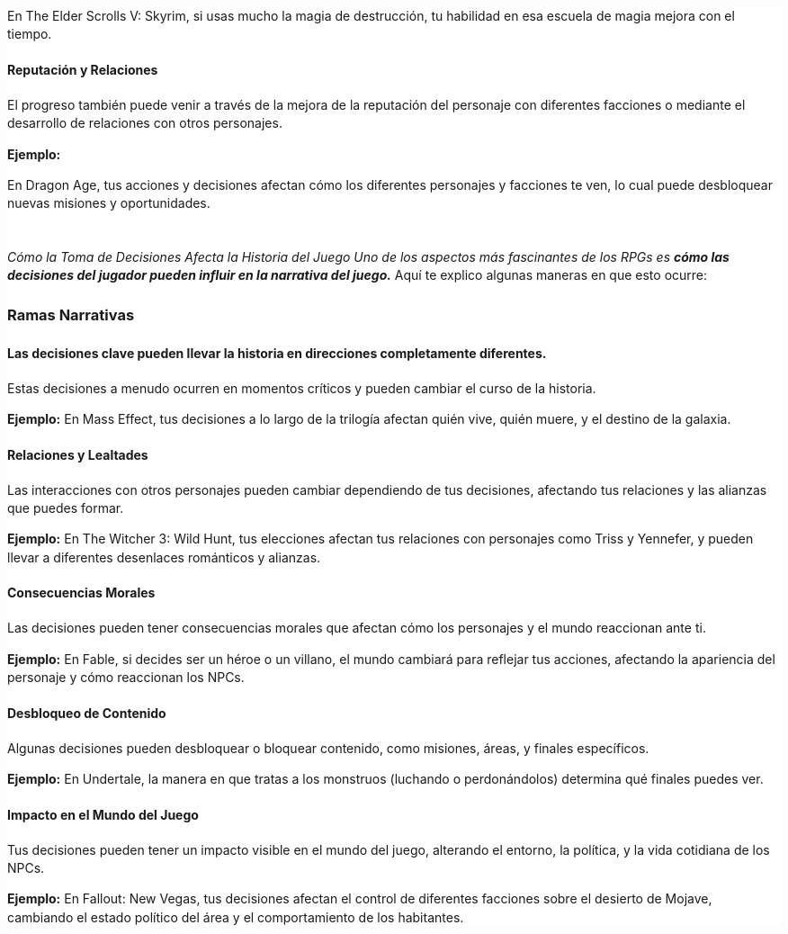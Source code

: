 En The Elder Scrolls V: Skyrim, si usas mucho la magia de destrucción, tu habilidad en esa escuela de magia mejora con el tiempo.

#### Reputación y Relaciones

El progreso también puede venir a través de la mejora de la reputación del personaje con diferentes facciones o mediante el desarrollo de relaciones con otros personajes.  

**Ejemplo:**

En Dragon Age, tus acciones y decisiones afectan cómo los diferentes personajes y facciones te ven, lo cual puede desbloquear nuevas misiones y oportunidades.
#
*Cómo la Toma de Decisiones Afecta la Historia del Juego
Uno de los aspectos más fascinantes de los RPGs es **cómo las decisiones del jugador pueden influir en la narrativa del juego.*** Aquí te explico algunas maneras en que esto ocurre:

### **Ramas Narrativas**

#### Las decisiones clave pueden llevar la historia en direcciones completamente diferentes.
 Estas decisiones a menudo ocurren en momentos críticos y pueden cambiar el curso de la historia.

**Ejemplo:** En Mass Effect, tus decisiones a lo largo de la trilogía afectan quién vive, quién muere, y el destino de la galaxia.

#### Relaciones y Lealtades

Las interacciones con otros personajes pueden cambiar dependiendo de tus decisiones, afectando tus relaciones y las alianzas que puedes formar.

**Ejemplo:** En The Witcher 3: Wild Hunt, tus elecciones afectan tus relaciones con personajes como Triss y Yennefer, y pueden llevar a diferentes desenlaces románticos y alianzas.

#### Consecuencias Morales

Las decisiones pueden tener consecuencias morales que afectan cómo los personajes y el mundo reaccionan ante ti.

**Ejemplo:** En Fable, si decides ser un héroe o un villano, el mundo cambiará para reflejar tus acciones, afectando la apariencia del personaje y cómo reaccionan los NPCs.

#### Desbloqueo de Contenido

Algunas decisiones pueden desbloquear o bloquear contenido, como misiones, áreas, y finales específicos.

**Ejemplo:** En Undertale, la manera en que tratas a los monstruos (luchando o perdonándolos) determina qué finales puedes ver.

#### Impacto en el Mundo del Juego

Tus decisiones pueden tener un impacto visible en el mundo del juego, alterando el entorno, la política, y la vida cotidiana de los NPCs.

**Ejemplo:** En Fallout: New Vegas, tus decisiones afectan el control de diferentes facciones sobre el desierto de Mojave, cambiando el estado político del área y el comportamiento de los habitantes.
